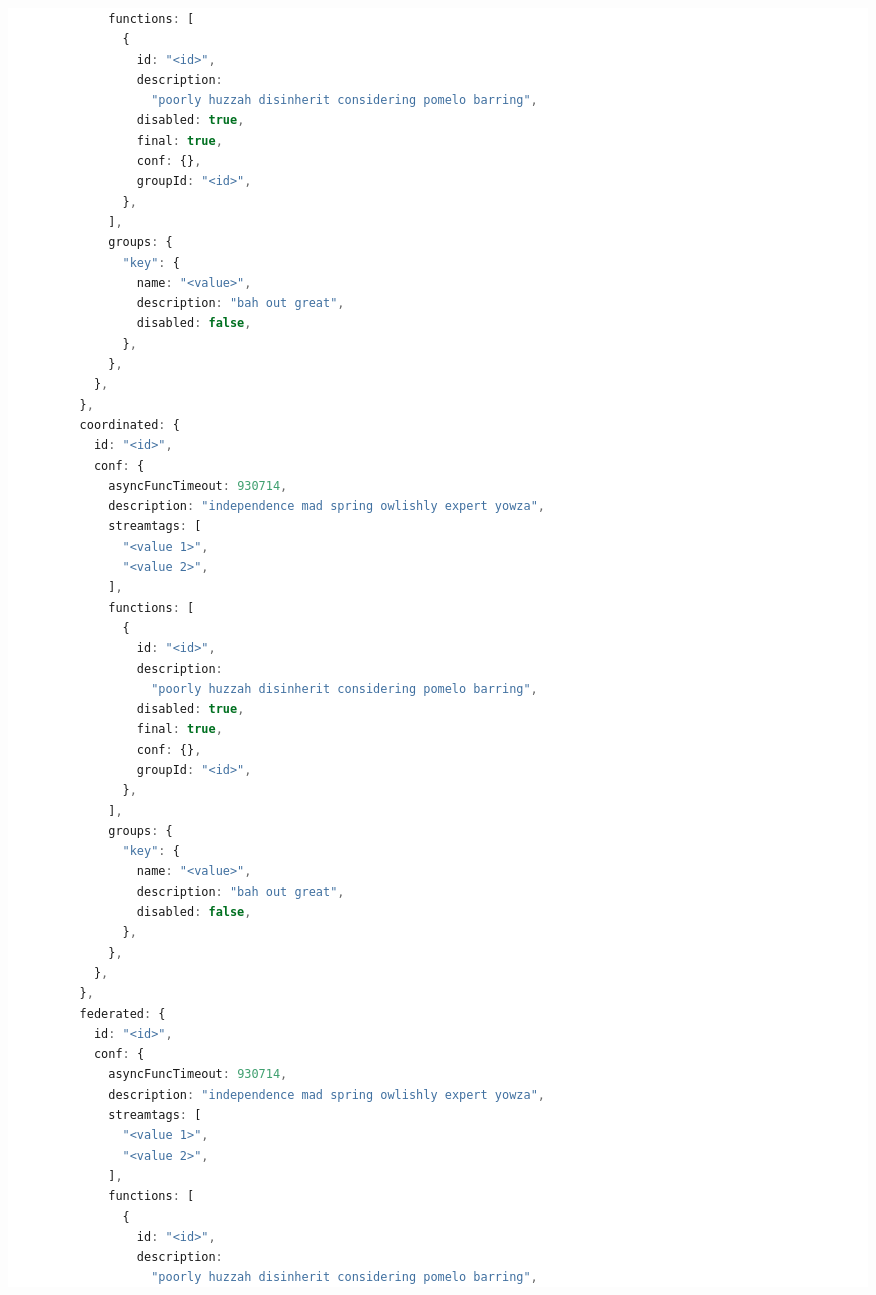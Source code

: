 ```typescript
              functions: [
                {
                  id: "<id>",
                  description:
                    "poorly huzzah disinherit considering pomelo barring",
                  disabled: true,
                  final: true,
                  conf: {},
                  groupId: "<id>",
                },
              ],
              groups: {
                "key": {
                  name: "<value>",
                  description: "bah out great",
                  disabled: false,
                },
              },
            },
          },
          coordinated: {
            id: "<id>",
            conf: {
              asyncFuncTimeout: 930714,
              description: "independence mad spring owlishly expert yowza",
              streamtags: [
                "<value 1>",
                "<value 2>",
              ],
              functions: [
                {
                  id: "<id>",
                  description:
                    "poorly huzzah disinherit considering pomelo barring",
                  disabled: true,
                  final: true,
                  conf: {},
                  groupId: "<id>",
                },
              ],
              groups: {
                "key": {
                  name: "<value>",
                  description: "bah out great",
                  disabled: false,
                },
              },
            },
          },
          federated: {
            id: "<id>",
            conf: {
              asyncFuncTimeout: 930714,
              description: "independence mad spring owlishly expert yowza",
              streamtags: [
                "<value 1>",
                "<value 2>",
              ],
              functions: [
                {
                  id: "<id>",
                  description:
                    "poorly huzzah disinherit considering pomelo barring",
```
